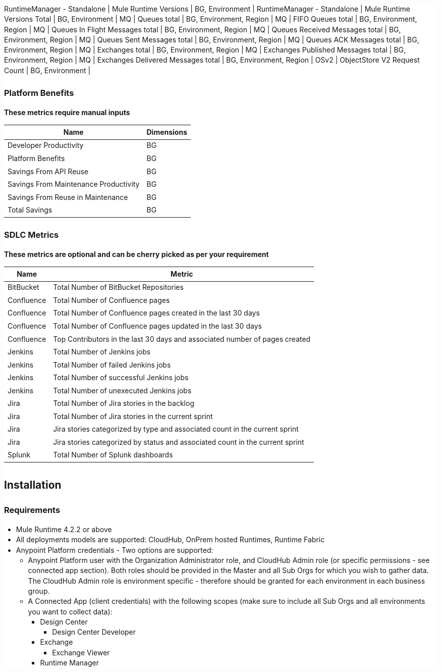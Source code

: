 RuntimeManager - Standalone | Mule Runtime Versions | BG, Environment |
RuntimeManager - Standalone | Mule Runtime Versions Total | BG, Environment |
MQ | Queues total | BG, Environment, Region |
MQ | FIFO Queues total | BG, Environment, Region |
MQ | Queues In Flight Messages total | BG, Environment, Region |
MQ | Queues Received Messages total | BG, Environment, Region |
MQ | Queues Sent Messages total | BG, Environment, Region |
MQ | Queues ACK Messages total | BG, Environment, Region |
MQ | Exchanges total | BG, Environment, Region |
MQ | Exchanges Published Messages total | BG, Environment, Region |
MQ | Exchanges Delivered Messages total | BG, Environment, Region |
OSv2 | ObjectStore V2 Request Count | BG, Environment |

### Platform Benefits

**These metrics require manual inputs**

Name | Dimensions
------------ | ------------
Developer Productivity | BG
Platform Benefits | BG
Savings From API Reuse | BG
Savings From Maintenance Productivity | BG
Savings From Reuse in Maintenance | BG
Total Savings | BG

### SDLC Metrics

**These metrics are optional and can be cherry picked as per your requirement**

Name | Metric
------------ | ------------
BitBucket | Total Number of BitBucket Repositories
Confluence | Total Number of Confluence pages
Confluence | Total Number of Confluence pages created in the last 30 days
Confluence | Total Number of Confluence pages updated in the last 30 days
Confluence | Top Contributors in the last 30 days and associated number of pages created
Jenkins | Total Number of Jenkins jobs
Jenkins | Total Number of failed Jenkins jobs
Jenkins | Total Number of successful Jenkins jobs
Jenkins | Total Number of unexecuted Jenkins jobs
Jira | Total Number of Jira stories in the backlog
Jira | Total Number of Jira stories in the current sprint
Jira | Jira stories categorized by type and associated count in the current sprint
Jira | Jira stories categorized by status and associated count in the current sprint
Splunk | Total Number of Splunk dashboards

## Installation

### Requirements
- Mule Runtime 4.2.2 or above
- All deployments models are supported: CloudHub, OnPrem hosted Runtimes, Runtime Fabric
- Anypoint Platform credentials - Two options are supported:
  - Anypoint Platform user with the Organization Administrator role, and CloudHub Admin role (or specific permissions - see connected app section). Both roles should be provided in the Master and all Sub Orgs for which you wish to gather data. The CloudHub Admin role is environment specific - therefore should be granted for each environment in each business group. 
  - A Connected App (client credentials) with the following scopes (make sure to include all Sub Orgs and all environments you want to collect data):
    - Design Center
      - Design Center Developer
    - Exchange
      - Exchange Viewer
    - Runtime Manager